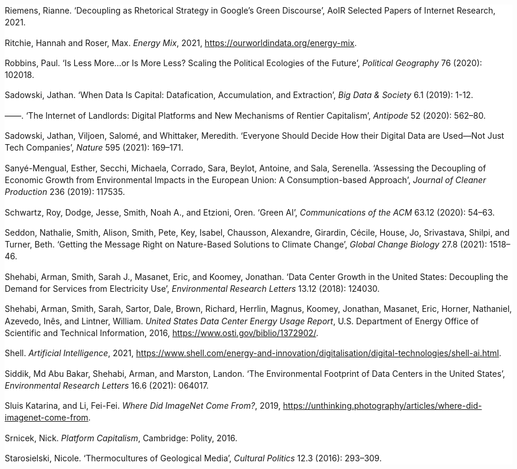 Riemens, Rianne. ‘Decoupling as Rhetorical Strategy in Google’s Green
Discourse’, AoIR Selected Papers of Internet Research, 2021.

Ritchie, Hannah and Roser, Max. *Energy Mix*, 2021,
https://ourworldindata.org/energy-mix.

Robbins, Paul. ‘Is Less More…or Is More Less? Scaling the Political
Ecologies of the Future’, *Political Geography* 76 (2020): 102018.

Sadowski, Jathan. ‘When Data Is Capital: Datafication, Accumulation, and
Extraction’, *Big Data & Society* 6.1 (2019): 1-12.

——. ‘The Internet of Landlords: Digital Platforms and New Mechanisms of
Rentier Capitalism’, *Antipode* 52 (2020): 562–80.

Sadowski, Jathan, Viljoen, Salomé, and Whittaker, Meredith. ‘Everyone
Should Decide How their Digital Data are Used—Not Just Tech Companies’,
*Nature* 595 (2021): 169–171.

Sanyé-Mengual, Esther, Secchi, Michaela, Corrado, Sara, Beylot, Antoine,
and Sala, Serenella. ‘Assessing the Decoupling of Economic Growth from
Environmental Impacts in the European Union: A Consumption-based
Approach’, *Journal of Cleaner Production* 236 (2019): 117535.

Schwartz, Roy, Dodge, Jesse, Smith, Noah A., and Etzioni, Oren. ‘Green
AI’, *Communications of the ACM* 63.12 (2020): 54–63.

Seddon, Nathalie, Smith, Alison, Smith, Pete, Key, Isabel, Chausson,
Alexandre, Girardin, Cécile, House, Jo, Srivastava, Shilpi, and Turner,
Beth. ‘Getting the Message Right on Nature-Based Solutions to Climate
Change’, *Global Change Biology* 27.8 (2021): 1518–46.

Shehabi, Arman, Smith, Sarah J., Masanet, Eric, and Koomey, Jonathan.
‘Data Center Growth in the United States: Decoupling the Demand for
Services from Electricity Use’, *Environmental Research Letters* 13.12
(2018): 124030.

Shehabi, Arman, Smith, Sarah, Sartor, Dale, Brown, Richard, Herrlin,
Magnus, Koomey, Jonathan, Masanet, Eric, Horner, Nathaniel, Azevedo,
Inês, and Lintner, William. *United States Data Center Energy Usage
Report*, U.S. Department of Energy Office of Scientific and Technical
Information, 2016, https://www.osti.gov/biblio/1372902/.

Shell. *Artificial Intelligence*, 2021,
https://www.shell.com/energy-and-innovation/digitalisation/digital-technologies/shell-ai.html.

Siddik, Md Abu Bakar, Shehabi, Arman, and Marston, Landon. ‘The
Environmental Footprint of Data Centers in the United States’,
*Environmental Research Letters* 16.6 (2021): 064017.

Sluis Katarina, and Li, Fei-Fei. *Where Did ImageNet Come From?*, 2019,
https://unthinking.photography/articles/where-did-imagenet-come-from.

Srnicek, Nick. *Platform Capitalism*, Cambridge: Polity, 2016.

Starosielski, Nicole. ‘Thermocultures of Geological Media’, *Cultural
Politics* 12.3 (2016): 293–309.
